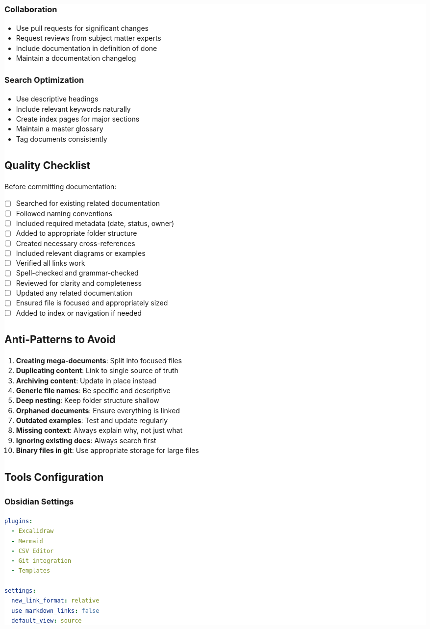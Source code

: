 ### Collaboration
- Use pull requests for significant changes
- Request reviews from subject matter experts
- Include documentation in definition of done
- Maintain a documentation changelog

### Search Optimization
- Use descriptive headings
- Include relevant keywords naturally
- Create index pages for major sections
- Maintain a master glossary
- Tag documents consistently

## Quality Checklist

Before committing documentation:

- [ ] Searched for existing related documentation
- [ ] Followed naming conventions
- [ ] Included required metadata (date, status, owner)
- [ ] Added to appropriate folder structure
- [ ] Created necessary cross-references
- [ ] Included relevant diagrams or examples
- [ ] Verified all links work
- [ ] Spell-checked and grammar-checked
- [ ] Reviewed for clarity and completeness
- [ ] Updated any related documentation
- [ ] Ensured file is focused and appropriately sized
- [ ] Added to index or navigation if needed

## Anti-Patterns to Avoid

1. **Creating mega-documents**: Split into focused files
2. **Duplicating content**: Link to single source of truth
3. **Archiving content**: Update in place instead
4. **Generic file names**: Be specific and descriptive
5. **Deep nesting**: Keep folder structure shallow
6. **Orphaned documents**: Ensure everything is linked
7. **Outdated examples**: Test and update regularly
8. **Missing context**: Always explain why, not just what
9. **Ignoring existing docs**: Always search first
10. **Binary files in git**: Use appropriate storage for large files

## Tools Configuration

### Obsidian Settings
```yaml
plugins:
  - Excalidraw
  - Mermaid
  - CSV Editor
  - Git integration
  - Templates
  
settings:
  new_link_format: relative
  use_markdown_links: false
  default_view: source
```
